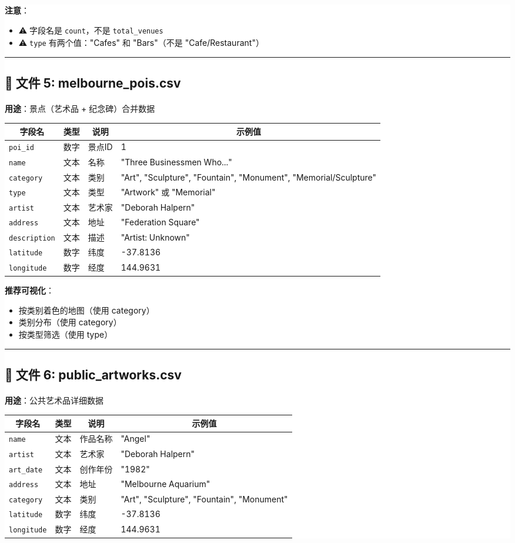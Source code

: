 **注意**：
- ⚠️ 字段名是 `count`，不是 `total_venues`
- ⚠️ `type` 有两个值："Cafes" 和 "Bars"（不是 "Cafe/Restaurant"）

---

## 📁 文件 5: melbourne_pois.csv

**用途**：景点（艺术品 + 纪念碑）合并数据

| 字段名 | 类型 | 说明 | 示例值 |
|--------|------|------|--------|
| `poi_id` | 数字 | 景点ID | 1 |
| `name` | 文本 | 名称 | "Three Businessmen Who..." |
| `category` | 文本 | 类别 | "Art", "Sculpture", "Fountain", "Monument", "Memorial/Sculpture" |
| `type` | 文本 | 类型 | "Artwork" 或 "Memorial" |
| `artist` | 文本 | 艺术家 | "Deborah Halpern" |
| `address` | 文本 | 地址 | "Federation Square" |
| `description` | 文本 | 描述 | "Artist: Unknown" |
| `latitude` | 数字 | 纬度 | -37.8136 |
| `longitude` | 数字 | 经度 | 144.9631 |

**推荐可视化**：
- 按类别着色的地图（使用 category）
- 类别分布（使用 category）
- 按类型筛选（使用 type）

---

## 📁 文件 6: public_artworks.csv

**用途**：公共艺术品详细数据

| 字段名 | 类型 | 说明 | 示例值 |
|--------|------|------|--------|
| `name` | 文本 | 作品名称 | "Angel" |
| `artist` | 文本 | 艺术家 | "Deborah Halpern" |
| `art_date` | 文本 | 创作年份 | "1982" |
| `address` | 文本 | 地址 | "Melbourne Aquarium" |
| `category` | 文本 | 类别 | "Art", "Sculpture", "Fountain", "Monument" |
| `latitude` | 数字 | 纬度 | -37.8136 |
| `longitude` | 数字 | 经度 | 144.9631 |
